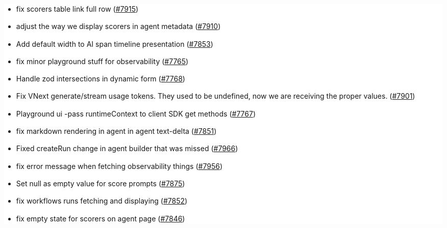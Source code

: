 - fix scorers table link full row ([#7915](https://github.com/mastra-ai/mastra/pull/7915))

- adjust the way we display scorers in agent metadata ([#7910](https://github.com/mastra-ai/mastra/pull/7910))

- Add default width to AI span timeline presentation ([#7853](https://github.com/mastra-ai/mastra/pull/7853))

- fix minor playground stuff for observability ([#7765](https://github.com/mastra-ai/mastra/pull/7765))

- Handle zod intersections in dynamic form ([#7768](https://github.com/mastra-ai/mastra/pull/7768))

- Fix VNext generate/stream usage tokens. They used to be undefined, now we are receiving the proper values. ([#7901](https://github.com/mastra-ai/mastra/pull/7901))

- Playground ui -pass runtimeContext to client SDK get methods ([#7767](https://github.com/mastra-ai/mastra/pull/7767))

- fix markdown rendering in agent in agent text-delta ([#7851](https://github.com/mastra-ai/mastra/pull/7851))

- Fixed createRun change in agent builder that was missed ([#7966](https://github.com/mastra-ai/mastra/pull/7966))

- fix error message when fetching observability things ([#7956](https://github.com/mastra-ai/mastra/pull/7956))

- Set null as empty value for score prompts ([#7875](https://github.com/mastra-ai/mastra/pull/7875))

- fix workflows runs fetching and displaying ([#7852](https://github.com/mastra-ai/mastra/pull/7852))

- fix empty state for scorers on agent page ([#7846](https://github.com/mastra-ai/mastra/pull/7846))
